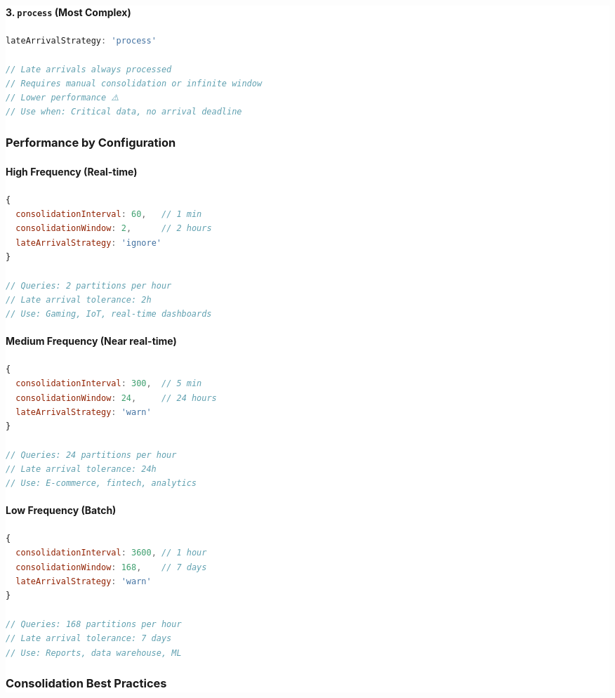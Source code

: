 #### 3. `process` (Most Complex)
```javascript
lateArrivalStrategy: 'process'

// Late arrivals always processed
// Requires manual consolidation or infinite window
// Lower performance ⚠️
// Use when: Critical data, no arrival deadline
```

### Performance by Configuration

#### High Frequency (Real-time)
```javascript
{
  consolidationInterval: 60,   // 1 min
  consolidationWindow: 2,      // 2 hours
  lateArrivalStrategy: 'ignore'
}

// Queries: 2 partitions per hour
// Late arrival tolerance: 2h
// Use: Gaming, IoT, real-time dashboards
```

#### Medium Frequency (Near real-time)
```javascript
{
  consolidationInterval: 300,  // 5 min
  consolidationWindow: 24,     // 24 hours
  lateArrivalStrategy: 'warn'
}

// Queries: 24 partitions per hour
// Late arrival tolerance: 24h
// Use: E-commerce, fintech, analytics
```

#### Low Frequency (Batch)
```javascript
{
  consolidationInterval: 3600, // 1 hour
  consolidationWindow: 168,    // 7 days
  lateArrivalStrategy: 'warn'
}

// Queries: 168 partitions per hour
// Late arrival tolerance: 7 days
// Use: Reports, data warehouse, ML
```

### Consolidation Best Practices

